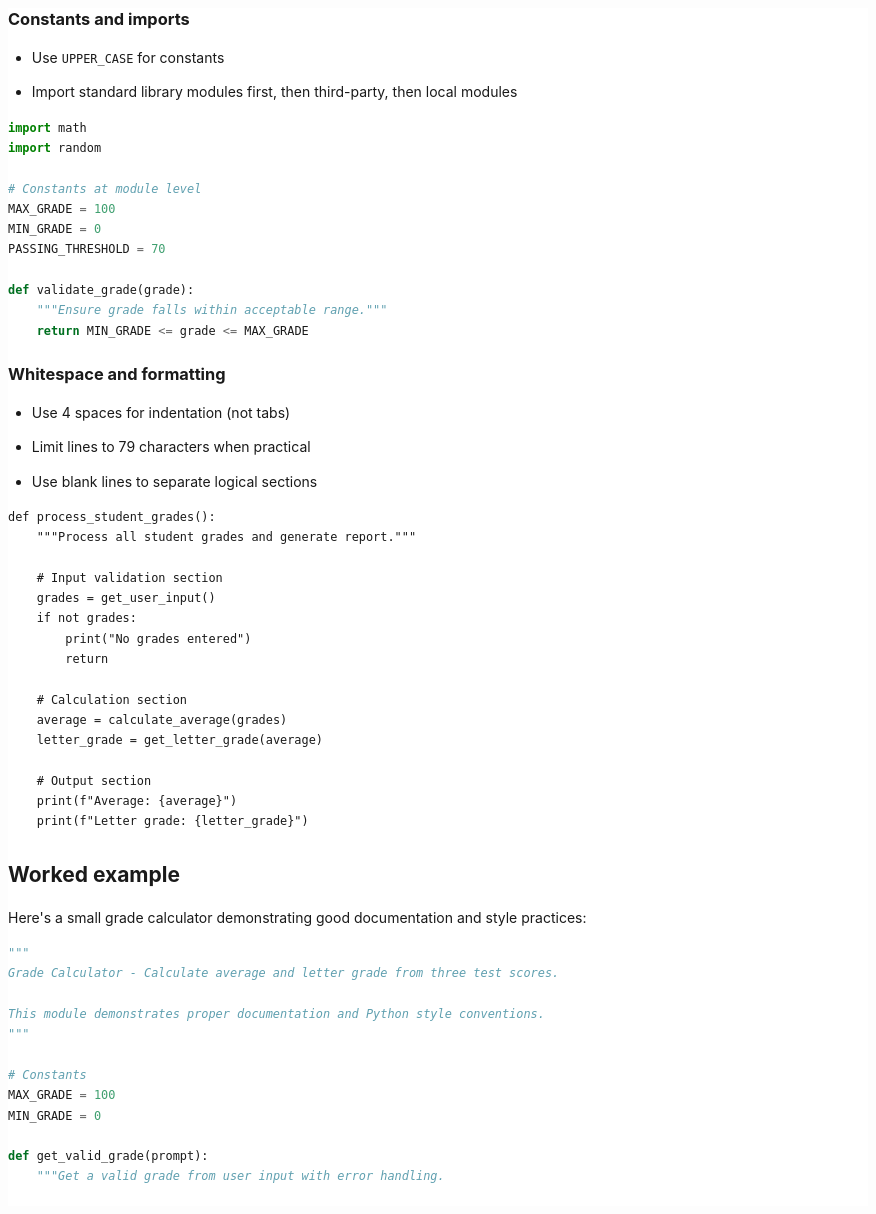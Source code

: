 ### Constants and imports

- Use `UPPER_CASE` for constants

- Import standard library modules first, then third-party, then local modules

```python
import math
import random

# Constants at module level
MAX_GRADE = 100
MIN_GRADE = 0
PASSING_THRESHOLD = 70

def validate_grade(grade):
    """Ensure grade falls within acceptable range."""
    return MIN_GRADE <= grade <= MAX_GRADE

```

### Whitespace and formatting

- Use 4 spaces for indentation (not tabs)

- Limit lines to 79 characters when practical

- Use blank lines to separate logical sections

```python-template
def process_student_grades():
    """Process all student grades and generate report."""
    
    # Input validation section
    grades = get_user_input()
    if not grades:
        print("No grades entered")
        return
    
    # Calculation section  
    average = calculate_average(grades)
    letter_grade = get_letter_grade(average)
    
    # Output section
    print(f"Average: {average}")
    print(f"Letter grade: {letter_grade}")

```

## Worked example

Here's a small grade calculator demonstrating good documentation and style practices:

```python
"""
Grade Calculator - Calculate average and letter grade from three test scores.

This module demonstrates proper documentation and Python style conventions.
"""

# Constants
MAX_GRADE = 100
MIN_GRADE = 0

def get_valid_grade(prompt):
    """Get a valid grade from user input with error handling.
    
```